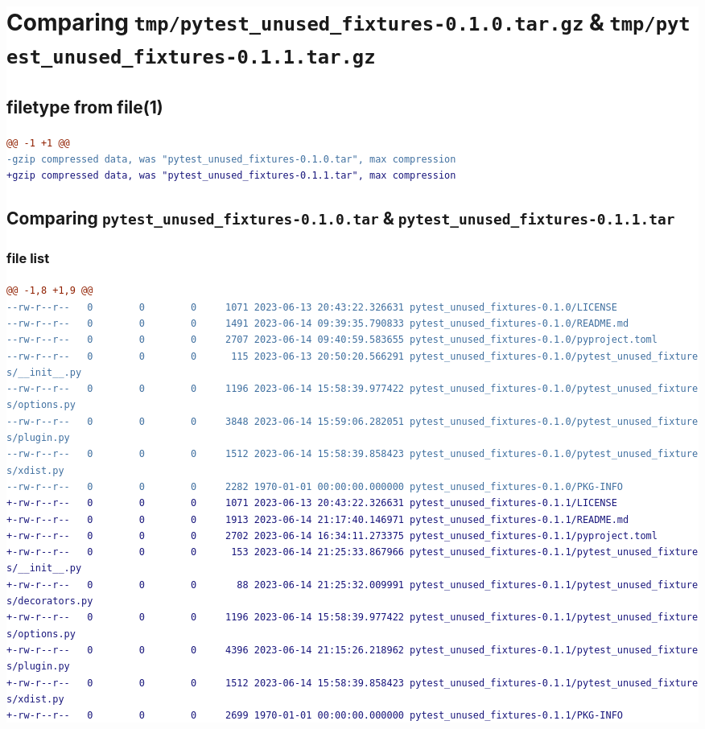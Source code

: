# Comparing `tmp/pytest_unused_fixtures-0.1.0.tar.gz` & `tmp/pytest_unused_fixtures-0.1.1.tar.gz`

## filetype from file(1)

```diff
@@ -1 +1 @@
-gzip compressed data, was "pytest_unused_fixtures-0.1.0.tar", max compression
+gzip compressed data, was "pytest_unused_fixtures-0.1.1.tar", max compression
```

## Comparing `pytest_unused_fixtures-0.1.0.tar` & `pytest_unused_fixtures-0.1.1.tar`

### file list

```diff
@@ -1,8 +1,9 @@
--rw-r--r--   0        0        0     1071 2023-06-13 20:43:22.326631 pytest_unused_fixtures-0.1.0/LICENSE
--rw-r--r--   0        0        0     1491 2023-06-14 09:39:35.790833 pytest_unused_fixtures-0.1.0/README.md
--rw-r--r--   0        0        0     2707 2023-06-14 09:40:59.583655 pytest_unused_fixtures-0.1.0/pyproject.toml
--rw-r--r--   0        0        0      115 2023-06-13 20:50:20.566291 pytest_unused_fixtures-0.1.0/pytest_unused_fixtures/__init__.py
--rw-r--r--   0        0        0     1196 2023-06-14 15:58:39.977422 pytest_unused_fixtures-0.1.0/pytest_unused_fixtures/options.py
--rw-r--r--   0        0        0     3848 2023-06-14 15:59:06.282051 pytest_unused_fixtures-0.1.0/pytest_unused_fixtures/plugin.py
--rw-r--r--   0        0        0     1512 2023-06-14 15:58:39.858423 pytest_unused_fixtures-0.1.0/pytest_unused_fixtures/xdist.py
--rw-r--r--   0        0        0     2282 1970-01-01 00:00:00.000000 pytest_unused_fixtures-0.1.0/PKG-INFO
+-rw-r--r--   0        0        0     1071 2023-06-13 20:43:22.326631 pytest_unused_fixtures-0.1.1/LICENSE
+-rw-r--r--   0        0        0     1913 2023-06-14 21:17:40.146971 pytest_unused_fixtures-0.1.1/README.md
+-rw-r--r--   0        0        0     2702 2023-06-14 16:34:11.273375 pytest_unused_fixtures-0.1.1/pyproject.toml
+-rw-r--r--   0        0        0      153 2023-06-14 21:25:33.867966 pytest_unused_fixtures-0.1.1/pytest_unused_fixtures/__init__.py
+-rw-r--r--   0        0        0       88 2023-06-14 21:25:32.009991 pytest_unused_fixtures-0.1.1/pytest_unused_fixtures/decorators.py
+-rw-r--r--   0        0        0     1196 2023-06-14 15:58:39.977422 pytest_unused_fixtures-0.1.1/pytest_unused_fixtures/options.py
+-rw-r--r--   0        0        0     4396 2023-06-14 21:15:26.218962 pytest_unused_fixtures-0.1.1/pytest_unused_fixtures/plugin.py
+-rw-r--r--   0        0        0     1512 2023-06-14 15:58:39.858423 pytest_unused_fixtures-0.1.1/pytest_unused_fixtures/xdist.py
+-rw-r--r--   0        0        0     2699 1970-01-01 00:00:00.000000 pytest_unused_fixtures-0.1.1/PKG-INFO
```
